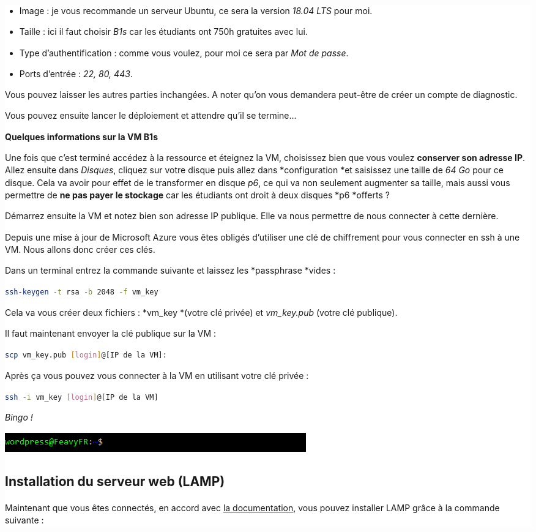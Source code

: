 * Image : je vous recommande un serveur Ubuntu, ce sera la version *18.04 LTS* pour moi.

* Taille : ici il faut choisir *B1s* car les étudiants ont 750h gratuites avec lui.

* Type d’authentification : comme vous voulez, pour moi ce sera par *Mot de passe*.

* Ports d’entrée : *22, 80, 443*.

Vous pouvez laisser les autres parties inchangées. A noter qu’on vous demandera peut-être de créer un compte de diagnostic.

Vous pouvez ensuite lancer le déploiement et attendre qu’il se termine…

**Quelques informations sur la VM B1s**

Une fois que c’est terminé accédez à la ressource et éteignez la VM, choisissez bien que vous voulez **conserver son adresse IP**. Allez ensuite dans *Disques*, cliquez sur votre disque puis allez dans *configuration *et saisissez une taille de *64 Go* pour ce disque. Cela va avoir pour effet de le transformer en disque *p6*, ce qui va non seulement augmenter sa taille, mais aussi vous permettre de **ne pas payer le stockage** car les étudiants ont droit à deux disques *p6 *offerts ?

Démarrez ensuite la VM et notez bien son adresse IP publique. Elle va nous permettre de nous connecter à cette dernière.

Depuis une mise à jour de Microsoft Azure vous êtes obligés d’utiliser une clé de chiffrement pour vous connecter en ssh à une VM. Nous allons donc créer ces clés.

Dans un terminal entrez la commande suivante et laissez les *passphrase *vides :

```bash
ssh-keygen -t rsa -b 2048 -f vm_key

```
Cela va vous créer deux fichiers : *vm_key *(votre clé privée) et *vm_key.pub* (votre clé publique).

Il faut maintenant envoyer la clé publique sur la VM :

```bash
scp vm_key.pub [login]@[IP de la VM]:

```
Après ça vous pouvez vous connecter à la VM en utilisant votre clé privée :

```bash
ssh -i vm_key [login]@[IP de la VM]

```
*Bingo !*

![image](./images/f3b64f15-826a-46a3-b84e-22357732be66.png)

## Installation du serveur web (LAMP)

Maintenant que vous êtes connectés, en accord avec [la documentation](https://doc.ubuntu-fr.org/lamp), vous pouvez installer LAMP grâce à la commande suivante :
